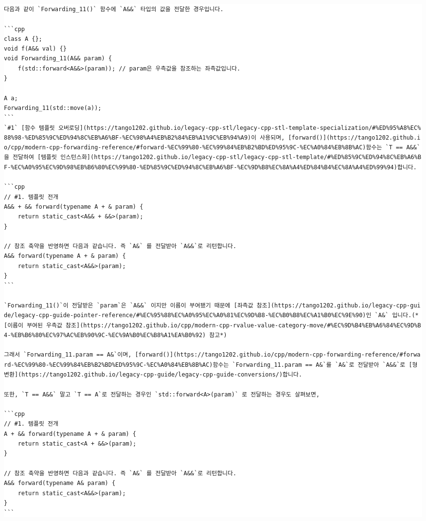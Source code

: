     다음과 같이 `Forwarding_11()` 함수에 `A&&` 타입의 값을 전달한 경우입니다. 

    ```cpp
    class A {};
    void f(A&& val) {}
    void Forwarding_11(A&& param) {
        f(std::forward<A&&>(param)); // param은 우측값을 참조하는 좌측값입니다.
    }

    A a;
    Forwarding_11(std::move(a));
    ```
    `#1` [함수 템플릿 오버로딩](https://tango1202.github.io/legacy-cpp-stl/legacy-cpp-stl-template-specialization/#%ED%95%A8%EC%88%98-%ED%85%9C%ED%94%8C%EB%A6%BF-%EC%98%A4%EB%B2%84%EB%A1%9C%EB%94%A9)이 사용되며, [forward()](https://tango1202.github.io/cpp/modern-cpp-forwarding-reference/#forward-%EC%99%80-%EC%99%84%EB%B2%BD%ED%95%9C-%EC%A0%84%EB%8B%AC)함수는 `T == A&&`을 전달하여 [템플릿 인스턴스화](https://tango1202.github.io/legacy-cpp-stl/legacy-cpp-stl-template/#%ED%85%9C%ED%94%8C%EB%A6%BF-%EC%A0%95%EC%9D%98%EB%B6%80%EC%99%80-%ED%85%9C%ED%94%8C%EB%A6%BF-%EC%9D%B8%EC%8A%A4%ED%84%B4%EC%8A%A4%ED%99%94)합니다. 
        
    ```cpp
    // #1. 템플릿 전개
    A&& + && forward(typename A + & param) {
        return static_cast<A&& + &&>(param);
    }

    // 참조 축약을 반영하면 다음과 같습니다. 즉 `A&` 를 전달받아 `A&&`로 리턴합니다.
    A&& forward(typename A + & param) {
        return static_cast<A&&>(param);
    }
    ```

    `Forwarding_11()`이 전달받은 `param`은 `A&&` 이지만 이름이 부여됐기 때문에 [좌측값 참조](https://tango1202.github.io/legacy-cpp-guide/legacy-cpp-guide-pointer-reference/#%EC%95%88%EC%A0%95%EC%A0%81%EC%9D%B8-%EC%B0%B8%EC%A1%B0%EC%9E%90)인 `A&` 입니다.(*[이름이 부여된 우측값 참조](https://tango1202.github.io/cpp/modern-cpp-rvalue-value-category-move/#%EC%9D%B4%EB%A6%84%EC%9D%B4-%EB%B6%80%EC%97%AC%EB%90%9C-%EC%9A%B0%EC%B8%A1%EA%B0%92) 참고*)

    그래서 `Forwarding_11.param == A&`이며, [forward()](https://tango1202.github.io/cpp/modern-cpp-forwarding-reference/#forward-%EC%99%80-%EC%99%84%EB%B2%BD%ED%95%9C-%EC%A0%84%EB%8B%AC)함수는 `Forwarding_11.param == A&`를 `A&`로 전달받아 `A&&`로 [형변환](https://tango1202.github.io/legacy-cpp-guide/legacy-cpp-guide-conversions/)합니다. 

    또한, `T == A&&` 말고 `T == A`로 전달하는 경우인 `std::forward<A>(param)` 로 전달하는 경우도 살펴보면,

    ```cpp
    // #1. 템플릿 전개
    A + && forward(typename A + & param) {
        return static_cast<A + &&>(param);
    }

    // 참조 축약을 반영하면 다음과 같습니다. 즉 `A&` 를 전달받아 `A&&`로 리턴합니다.
    A&& forward(typename A& param) {
        return static_cast<A&&>(param);
    }
    ```
